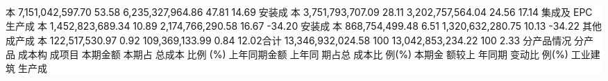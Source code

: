 本
7,151,042,597.70
53.58
6,235,327,964.86
47.81
14.69
安装成
本
3,751,793,707.09
28.11
3,202,757,564.04
24.56
17.14
集成及
EPC
生产成
本
1,452,823,689.34
10.89
2,174,766,290.58
16.67
-34.20
安装成
本
868,754,499.48
6.51
1,320,632,280.75
10.13
-34.22
其他
成产成
本
122,517,530.97
0.92
109,369,133.99
0.84
12.02合计
13,346,932,024.58
100
13,042,853,234.22
100
2.33
分产品情况
分产品
成本构
成项目
本期金额
本期占
总成本
比例
(%)
上年同期金额
上年同
期占总
成本比
例(%)
本期金
额较上
年同期
变动比
例(%)
工业建
筑
生产成